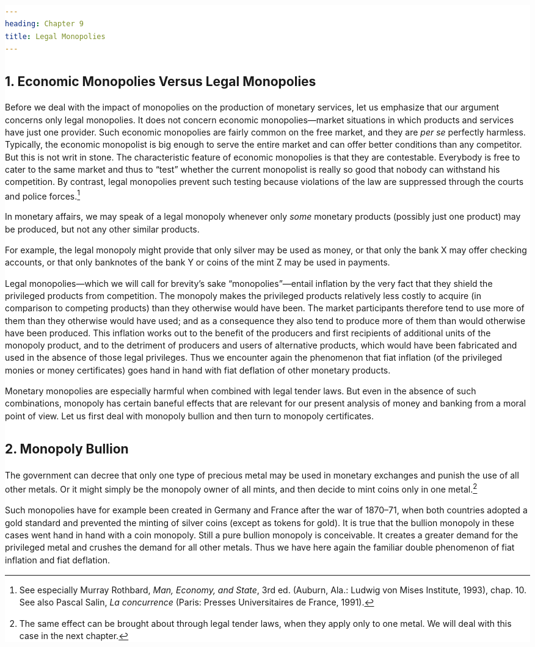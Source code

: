 ```yaml
---
heading: Chapter 9
title: Legal Monopolies
---
```


## 1. Economic Monopolies Versus Legal Monopolies

Before we deal with the impact of monopolies on the production of monetary services, let us emphasize that our argument concerns only legal monopolies. It does not concern economic monopolies—market situations in which products and services have just one provider. Such economic monopolies are fairly common on the free market, and they are _per se_ perfectly harmless. Typically, the economic monopolist is big enough to serve the entire market and can offer better conditions than any competitor. But this is not writ in stone. The characteristic feature of economic monopolies is that they are contestable. Everybody is free to cater to the same market and thus to “test” whether the current monopolist is really so good that nobody can withstand his competition. By contrast, legal monopolies prevent such testing because violations of the law are suppressed through the courts and police forces.[^1]

In monetary affairs, we may speak of a legal monopoly whenever only _some_ monetary products (possibly just one product) may be produced, but not any other similar products.

For example, the legal monopoly might provide that only silver may be used as money, or that only the bank X may offer checking accounts, or that only banknotes of the bank Y or coins of the mint Z may be used in payments.

Legal monopolies—which we will call for brevity’s sake “monopolies”—entail inflation by the very fact that they shield the privileged products from competition. The monopoly makes the privileged products relatively less costly to acquire (in comparison to competing products) than they otherwise would have been. The market participants therefore tend to use more of them than they otherwise would have used; and as a consequence they also tend to produce more of them than would otherwise have been produced. This inflation works out to the benefit of the producers and first recipients of additional units of the monopoly product, and to the detriment of producers and users of alternative products, which would have been fabricated and used in the absence of those legal privileges. Thus we encounter again the phenomenon that fiat inflation (of the privileged monies or money certificates) goes hand in hand with fiat deflation of other monetary products.

Monetary monopolies are especially harmful when combined with legal tender laws. But even in the absence of such combinations, monopoly has certain baneful effects that are relevant for our present analysis of money and banking from a moral point of view. Let us first deal with monopoly bullion and then turn to monopoly certificates.

## 2. Monopoly Bullion

The government can decree that only one type of precious metal may be used in monetary exchanges and punish the use of all other metals. Or it might simply be the monopoly owner of all mints, and then decide to mint coins only in one metal.[^2]

Such monopolies have for example been created in Germany and France after the war of 1870–71, when both countries adopted a gold standard and prevented the minting of silver coins (except as tokens for gold). It is true that the bullion monopoly in these cases went hand in hand with a coin monopoly. Still a pure bullion monopoly is conceivable. It creates a greater demand for the privileged metal and crushes the demand for all other metals. Thus we have here again the familiar double phenomenon of fiat inflation and fiat deflation.


[^1]: See especially Murray Rothbard, _Man, Economy, and State_, 3rd ed. (Auburn, Ala.: Ludwig von Mises Institute, 1993), chap. 10. See also Pascal Salin, _La concurrence_ (Paris: Presses Universitaires de France, 1991).
[^2]: The same effect can be brought about through legal tender laws, when they apply only to one metal. We will deal with this case in the next chapter.
[^3]: See the classic exposition of the argument in Jean Bodin, _Les six livres de la République_ (Paris: Jacques du Puys, 1576), bk. 1, chap. 11. See also Arnold Luschin von Ebengreuth, _Allgemeine Münzkunde und Geldgeschichte,_ reprint of the 2nd ed. (Darmstadt: Wissenschaftliche Buchgesellschaft, \[1926\] 1976), pp. 235–44.
[^4]: Nicholas Oresme, “Treatise on the Origin, Nature, Law, and Alterations of Money,” in Charles Johnson, ed., _The De Moneta of Nicholas Oresme and English Mint Documents_ (London: Thomas Nelson and Sons, 1956), p. 31.
[^6]: See for example, Adam Smith, _The Wealth of Nations_ (New York: Modern Library, \[1776\] 1994, pp. 680–82, 700, 814; Etienne de Condillac, _Le commerce et le gouvernement,_ 2nd ed. (Paris: Letellier, 1795), part 2, chap. 7, pp. 273–76.
[^7]: Julius Kirshner, “Raymond de Roover on Scholastic Economic Thought,” introduction to R. de Roover, _Business, Banking, and Economic Thought in Late Medieval and Early Modern Europe_ (Chicago: University of Chicago Press, 1974), p. 19. Before Raymond de Roover, this point had been stressed by Armando Sapori, Albert Sandoz, Josef Höffner, and Joseph Schumpeter. For a recent restatement see Cardinal Josef Höffner, _Christliche Gesellschaftslehre_ (Kevelaer: Butzon & Bercker, 1997), pp. 246–47.
[^8]: See in detail Gary North, _Honest Money_ (Ft. Worth, Texas: Dominion Press, 1986), chap. 6.
[^9]: Oresme, “Treatise,” p. 16.